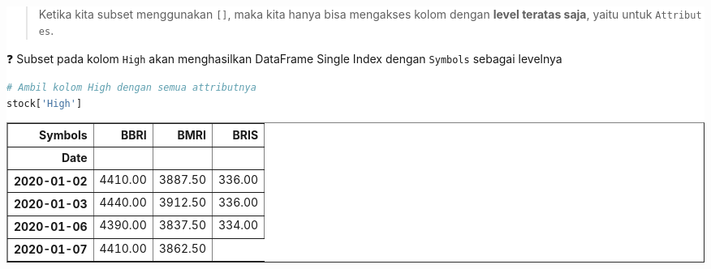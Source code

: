 

> Ketika kita subset menggunakan `[]`, maka kita hanya bisa mengakses kolom dengan **level teratas saja**, yaitu untuk `Attributes`.

❓ Subset pada kolom `High` akan menghasilkan DataFrame Single Index dengan `Symbols` sebagai levelnya


```python
# Ambil kolom High dengan semua attributnya
stock['High']
```




<div>
<style scoped>
    .dataframe tbody tr th:only-of-type {
        vertical-align: middle;
    }

    .dataframe tbody tr th {
        vertical-align: top;
    }

    .dataframe thead th {
        text-align: right;
    }
</style>
<table border="1" class="dataframe">
  <thead>
    <tr style="text-align: right;">
      <th>Symbols</th>
      <th>BBRI</th>
      <th>BMRI</th>
      <th>BRIS</th>
    </tr>
    <tr>
      <th>Date</th>
      <th></th>
      <th></th>
      <th></th>
    </tr>
  </thead>
  <tbody>
    <tr>
      <th>2020-01-02</th>
      <td>4410.00</td>
      <td>3887.50</td>
      <td>336.00</td>
    </tr>
    <tr>
      <th>2020-01-03</th>
      <td>4440.00</td>
      <td>3912.50</td>
      <td>336.00</td>
    </tr>
    <tr>
      <th>2020-01-06</th>
      <td>4390.00</td>
      <td>3837.50</td>
      <td>334.00</td>
    </tr>
    <tr>
      <th>2020-01-07</th>
      <td>4410.00</td>
      <td>3862.50</td>